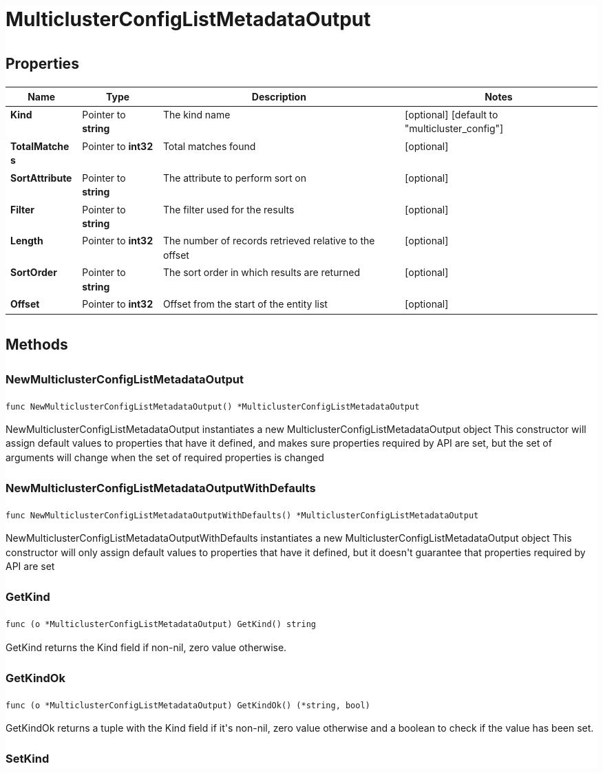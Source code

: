 # MulticlusterConfigListMetadataOutput

## Properties

Name | Type | Description | Notes
------------ | ------------- | ------------- | -------------
**Kind** | Pointer to **string** | The kind name | [optional] [default to "multicluster_config"]
**TotalMatches** | Pointer to **int32** | Total matches found | [optional] 
**SortAttribute** | Pointer to **string** | The attribute to perform sort on | [optional] 
**Filter** | Pointer to **string** | The filter used for the results | [optional] 
**Length** | Pointer to **int32** | The number of records retrieved relative to the offset | [optional] 
**SortOrder** | Pointer to **string** | The sort order in which results are returned | [optional] 
**Offset** | Pointer to **int32** | Offset from the start of the entity list | [optional] 

## Methods

### NewMulticlusterConfigListMetadataOutput

`func NewMulticlusterConfigListMetadataOutput() *MulticlusterConfigListMetadataOutput`

NewMulticlusterConfigListMetadataOutput instantiates a new MulticlusterConfigListMetadataOutput object
This constructor will assign default values to properties that have it defined,
and makes sure properties required by API are set, but the set of arguments
will change when the set of required properties is changed

### NewMulticlusterConfigListMetadataOutputWithDefaults

`func NewMulticlusterConfigListMetadataOutputWithDefaults() *MulticlusterConfigListMetadataOutput`

NewMulticlusterConfigListMetadataOutputWithDefaults instantiates a new MulticlusterConfigListMetadataOutput object
This constructor will only assign default values to properties that have it defined,
but it doesn't guarantee that properties required by API are set

### GetKind

`func (o *MulticlusterConfigListMetadataOutput) GetKind() string`

GetKind returns the Kind field if non-nil, zero value otherwise.

### GetKindOk

`func (o *MulticlusterConfigListMetadataOutput) GetKindOk() (*string, bool)`

GetKindOk returns a tuple with the Kind field if it's non-nil, zero value otherwise
and a boolean to check if the value has been set.

### SetKind
